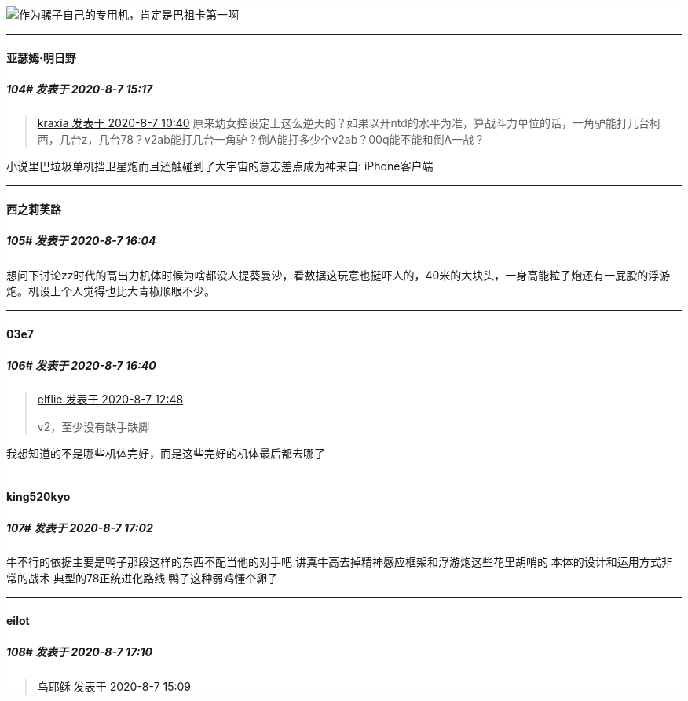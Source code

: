 
<img src="https://static.saraba1st.com/image/smiley/face2017/037.png" referrerpolicy="no-referrer">作为骡子自己的专用机，肯定是巴祖卡第一啊


-----

####  亚瑟姆·明日野  
##### 104#       发表于 2020-8-7 15:17


<blockquote><a href="httphttps://bbs.saraba1st.com/2b/forum.php?mod=redirect&amp;goto=findpost&amp;pid=48346174&amp;ptid=1953421" target="_blank"> kraxia 发表于 2020-8-7 10:40</a> 原来幼女控设定上这么逆天的？如果以开ntd的水平为准，算战斗力单位的话，一角驴能打几台柯西，几台z，几台78？v2ab能打几台一角驴？倒A能打多少个v2ab？00q能不能和倒A一战？ </blockquote>
小说里巴垃圾单机挡卫星炮而且还触碰到了大宇宙的意志差点成为神来自: iPhone客户端


-----

####  西之莉芙路  
##### 105#       发表于 2020-8-7 16:04


想问下讨论zz时代的高出力机体时候为啥都没人提葵曼沙，看数据这玩意也挺吓人的，40米的大块头，一身高能粒子炮还有一屁股的浮游炮。机设上个人觉得也比大青椒顺眼不少。


-----

####  03e7  
##### 106#       发表于 2020-8-7 16:40


<blockquote><a href="httphttps://bbs.saraba1st.com/2b/forum.php?mod=redirect&amp;goto=findpost&amp;pid=48347645&amp;ptid=1953421" target="_blank">elflie 发表于 2020-8-7 12:48</a>

v2，至少没有缺手缺脚</blockquote>
我想知道的不是哪些机体完好，而是这些完好的机体最后都去哪了


-----

####  king520kyo  
##### 107#       发表于 2020-8-7 17:02


牛不行的依据主要是鸭子那段这样的东西不配当他的对手吧
讲真牛高去掉精神感应框架和浮游炮这些花里胡哨的 
本体的设计和运用方式非常的战术 典型的78正统进化路线
鸭子这种弱鸡懂个卵子 


-----

####  eilot  
##### 108#       发表于 2020-8-7 17:10


<blockquote><a href="httphttps://bbs.saraba1st.com/2b/forum.php?mod=redirect&amp;goto=findpost&amp;pid=48349318&amp;ptid=1953421" target="_blank">鸟耶稣 发表于 2020-8-7 15:09</a>
